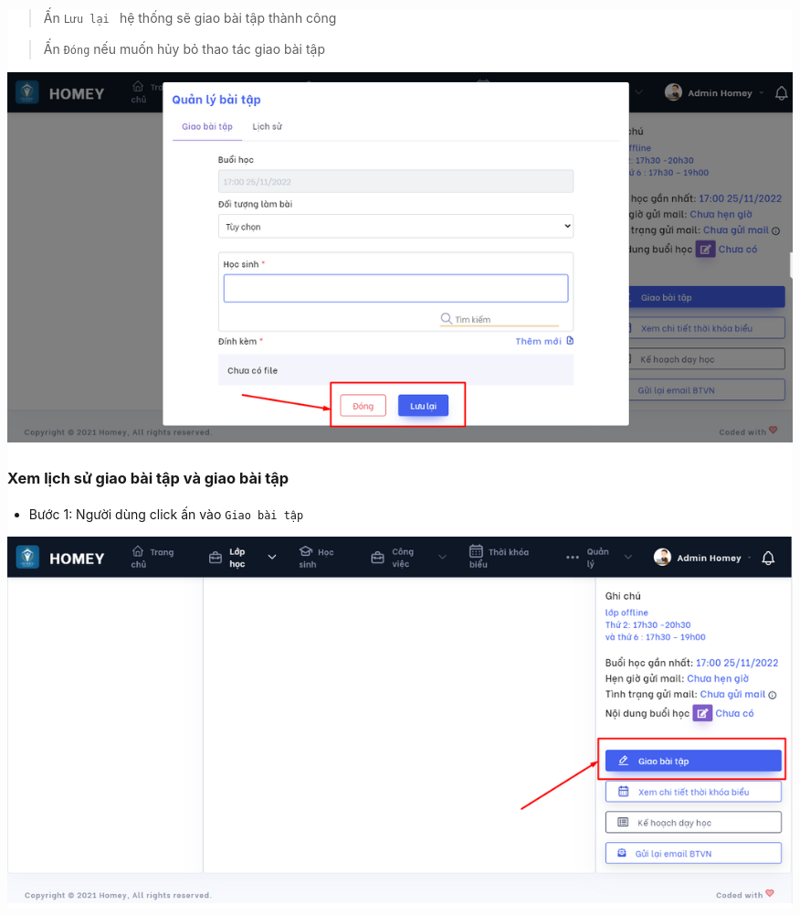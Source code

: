 > Ấn `Lưu lại ` hệ thống sẽ giao bài tập thành công

> Ấn `Đóng` nếu muốn hủy bỏ thao tác giao bài tập

![alt text](/img/class/a30.png)

### Xem lịch sử giao bài tập và giao bài tập

- Bước 1: Người dùng click ấn vào `Giao bài tập`

![alt text](/img/class/a8.png)
